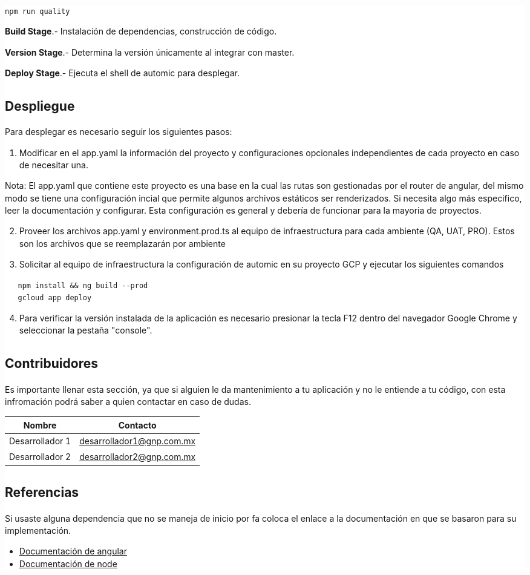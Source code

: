 
```sh
npm run quality
```

**Build Stage**.- Instalación de dependencias, construcción de código.

**Version Stage**.- Determina la versión únicamente al integrar con master.

**Deploy Stage**.- Ejecuta el shell de automic para desplegar.


## Despliegue

Para desplegar es necesario seguir los siguientes pasos:

1. Modificar en el app.yaml la información del proyecto y configuraciones opcionales independientes de cada proyecto en caso de necesitar una.

Nota: El app.yaml que contiene este proyecto es una base en la cual las rutas son gestionadas por el router de angular, del mismo modo se tiene una configuración incial que permite algunos archivos estáticos ser renderizados. Si necesita algo más especifico, leer la documentación y configurar. Esta configuración es general y debería de funcionar para la mayoria de proyectos.

2. Proveer los archivos app.yaml y environment.prod.ts al equipo de infraestructura para cada ambiente (QA, UAT, PRO).
    Estos son los archivos que se reemplazarán por ambiente

3. Solicitar al equipo de infraestructura la configuración de automic en su proyecto GCP y ejecutar los siguientes comandos
```
   npm install && ng build --prod 
   gcloud app deploy
```
4. Para verificar la versión instalada de la aplicación es necesario presionar la tecla F12 dentro del navegador Google Chrome y seleccionar la pestaña "console".

## Contribuidores

Es importante llenar esta sección, ya que si alguien le da mantenimiento a tu aplicación y no le entiende a tu código, con esta infromación podrá saber a quien contactar en caso de dudas.

| Nombre             | Contacto                           |
| ------------------ | ---------------------------------- |
| Desarrollador 1    | desarrollador1@gnp.com.mx          |
| Desarrollador 2    | desarrollador2@gnp.com.mx          |

## Referencias

Si usaste alguna dependencia que no se maneja de inicio por fa coloca el enlace a la documentación en que se basaron para su implementación.

- [Documentación de angular](https://angular.io/)
- [Documentación de node](https://nodejs.org/en/)
